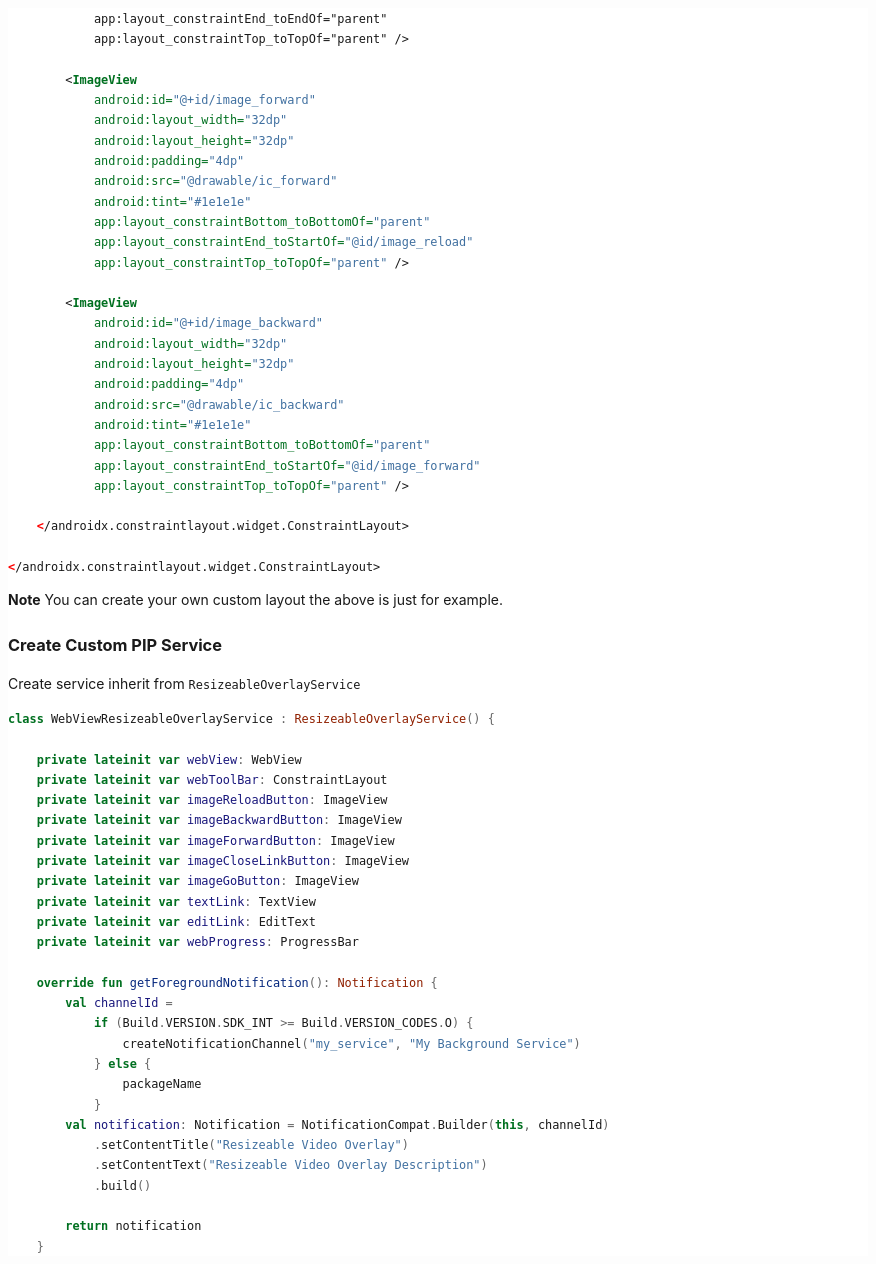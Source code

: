 ```xml
            app:layout_constraintEnd_toEndOf="parent"
            app:layout_constraintTop_toTopOf="parent" />

        <ImageView
            android:id="@+id/image_forward"
            android:layout_width="32dp"
            android:layout_height="32dp"
            android:padding="4dp"
            android:src="@drawable/ic_forward"
            android:tint="#1e1e1e"
            app:layout_constraintBottom_toBottomOf="parent"
            app:layout_constraintEnd_toStartOf="@id/image_reload"
            app:layout_constraintTop_toTopOf="parent" />

        <ImageView
            android:id="@+id/image_backward"
            android:layout_width="32dp"
            android:layout_height="32dp"
            android:padding="4dp"
            android:src="@drawable/ic_backward"
            android:tint="#1e1e1e"
            app:layout_constraintBottom_toBottomOf="parent"
            app:layout_constraintEnd_toStartOf="@id/image_forward"
            app:layout_constraintTop_toTopOf="parent" />

    </androidx.constraintlayout.widget.ConstraintLayout>

</androidx.constraintlayout.widget.ConstraintLayout>
```

**Note** You can create your own custom layout the above is just for example.

### Create Custom PIP Service

Create service inherit from `ResizeableOverlayService`

```kotlin
class WebViewResizeableOverlayService : ResizeableOverlayService() {
    
    private lateinit var webView: WebView
    private lateinit var webToolBar: ConstraintLayout
    private lateinit var imageReloadButton: ImageView
    private lateinit var imageBackwardButton: ImageView
    private lateinit var imageForwardButton: ImageView
    private lateinit var imageCloseLinkButton: ImageView
    private lateinit var imageGoButton: ImageView
    private lateinit var textLink: TextView
    private lateinit var editLink: EditText
    private lateinit var webProgress: ProgressBar

    override fun getForegroundNotification(): Notification {
        val channelId =
            if (Build.VERSION.SDK_INT >= Build.VERSION_CODES.O) {
                createNotificationChannel("my_service", "My Background Service")
            } else {
                packageName
            }
        val notification: Notification = NotificationCompat.Builder(this, channelId)
            .setContentTitle("Resizeable Video Overlay")
            .setContentText("Resizeable Video Overlay Description")
            .build()

        return notification
    }
```